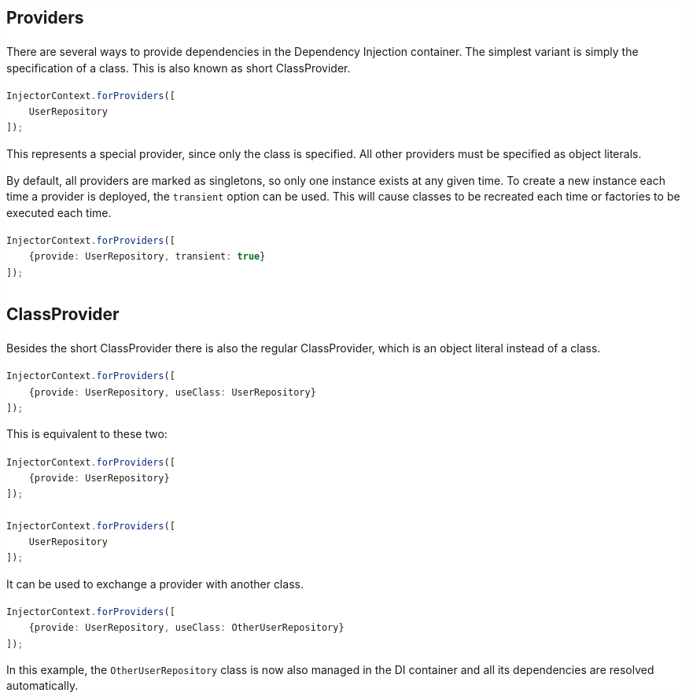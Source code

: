 ## Providers

There are several ways to provide dependencies in the Dependency Injection container. The simplest variant is simply the specification of a class. This is also known as short ClassProvider.

```typescript
InjectorContext.forProviders([
    UserRepository
]);
```

This represents a special provider, since only the class is specified. All other providers must be specified as object literals.

By default, all providers are marked as singletons, so only one instance exists at any given time. To create a new instance each time a provider is deployed, the `transient` option can be used. This will cause classes to be recreated each time or factories to be executed each time.

```typescript
InjectorContext.forProviders([
    {provide: UserRepository, transient: true}
]);
```

## ClassProvider

Besides the short ClassProvider there is also the regular ClassProvider, which is an object literal instead of a class.

```typescript
InjectorContext.forProviders([
    {provide: UserRepository, useClass: UserRepository}
]);
```

This is equivalent to these two:

```typescript
InjectorContext.forProviders([
    {provide: UserRepository}
]);

InjectorContext.forProviders([
    UserRepository
]);
```

It can be used to exchange a provider with another class.

```typescript
InjectorContext.forProviders([
    {provide: UserRepository, useClass: OtherUserRepository}
]);
```

In this example, the `OtherUserRepository` class is now also managed in the DI container and all its dependencies are resolved automatically.
